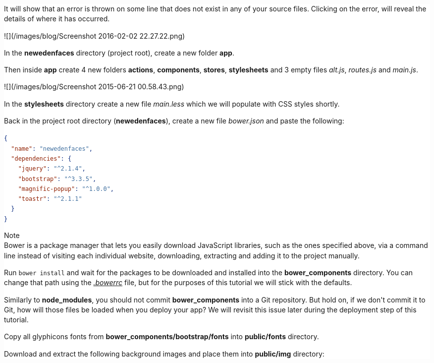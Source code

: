 It will show that an error is thrown on some line that does not exist in any of your source files. Clicking on the error, will reveal the details of where it has occurred.

![](/images/blog/Screenshot 2016-02-02 22.27.22.png)

In the **<i class="fa fa-folder-open"></i>newedenfaces** directory (project root), create a new folder **<i class="fa fa-folder-open"></i>app**.

Then inside **<i class="fa fa-folder-open"></i>app** create 4 new folders **<i class="fa fa-folder-open"></i>actions**, **<i class="fa fa-folder-open"></i>components**, **<i class="fa fa-folder-open"></i>stores**, **<i class="fa fa-folder-open"></i>stylesheets** and 3 empty files *alt.js*, *routes.js* and *main.js*.

![](/images/blog/Screenshot 2015-06-21 00.58.43.png)

In the **<i class="fa fa-folder-open"></i>stylesheets** directory create a new file *main.less* which we will populate with CSS styles shortly.

Back in the project root directory (**<i class="fa fa-folder-open"></i>newedenfaces**), create a new file *bower.json* and paste the following:

```json
{
  "name": "newedenfaces",
  "dependencies": {
    "jquery": "^2.1.4",
    "bootstrap": "^3.3.5",
    "magnific-popup": "^1.0.0",
    "toastr": "^2.1.1"
  }
}
```

<div class="admonition note">
  <div class="admonition-title">Note</div>
Bower is a package manager that lets you easily download JavaScript libraries, such as the ones specified above, via a command line instead of visiting each individual website, downloading, extracting and adding it to the project manually.
</div>

Run `bower install` and wait for the packages to be downloaded and installed into the **<i class="fa fa-folder-open"></i>bower_components** directory. You can change that path using the [*.bowerrc*](http://bower.io/docs/config/#directory) file, but for the purposes of this tutorial we will stick with the defaults.

Similarly to **<i class="fa fa-folder-open"></i>node_modules**, you should not commit **<i class="fa fa-folder-open"></i>bower_components** into a Git repository. But hold on, if we don't commit it to Git, how will those files be loaded when you deploy your app? We will revisit this issue later during the deployment step of this tutorial.

Copy all glyphicons fonts from **<i class="fa fa-folder-open"></i>bower_components/bootstrap/fonts** into **<i class="fa fa-folder-open"></i>public/fonts** directory.

Download and extract the following background images and place them into **<i class="fa fa-folder-open"></i>public/img** directory:
